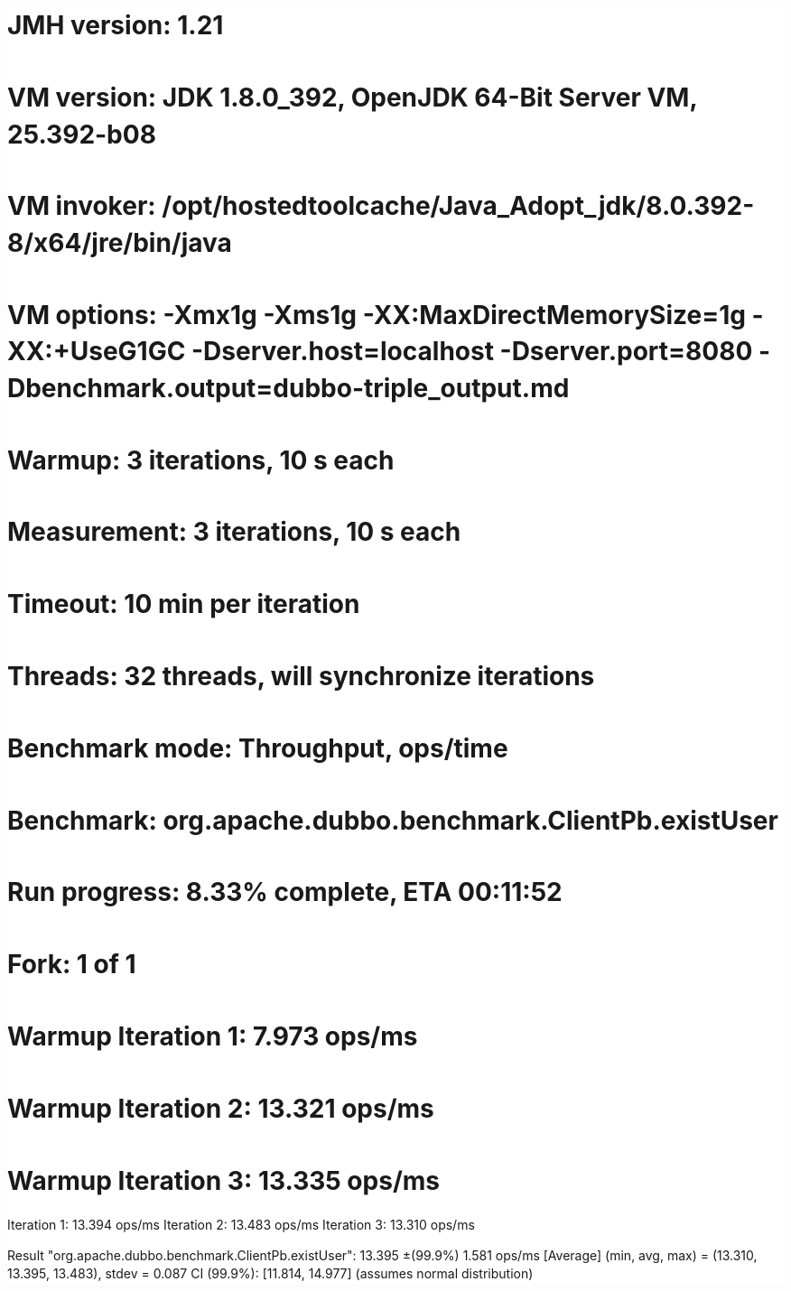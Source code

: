 
# JMH version: 1.21
# VM version: JDK 1.8.0_392, OpenJDK 64-Bit Server VM, 25.392-b08
# VM invoker: /opt/hostedtoolcache/Java_Adopt_jdk/8.0.392-8/x64/jre/bin/java
# VM options: -Xmx1g -Xms1g -XX:MaxDirectMemorySize=1g -XX:+UseG1GC -Dserver.host=localhost -Dserver.port=8080 -Dbenchmark.output=dubbo-triple_output.md
# Warmup: 3 iterations, 10 s each
# Measurement: 3 iterations, 10 s each
# Timeout: 10 min per iteration
# Threads: 32 threads, will synchronize iterations
# Benchmark mode: Throughput, ops/time
# Benchmark: org.apache.dubbo.benchmark.ClientPb.existUser

# Run progress: 8.33% complete, ETA 00:11:52
# Fork: 1 of 1
# Warmup Iteration   1: 7.973 ops/ms
# Warmup Iteration   2: 13.321 ops/ms
# Warmup Iteration   3: 13.335 ops/ms
Iteration   1: 13.394 ops/ms
Iteration   2: 13.483 ops/ms
Iteration   3: 13.310 ops/ms


Result "org.apache.dubbo.benchmark.ClientPb.existUser":
  13.395 ±(99.9%) 1.581 ops/ms [Average]
  (min, avg, max) = (13.310, 13.395, 13.483), stdev = 0.087
  CI (99.9%): [11.814, 14.977] (assumes normal distribution)
